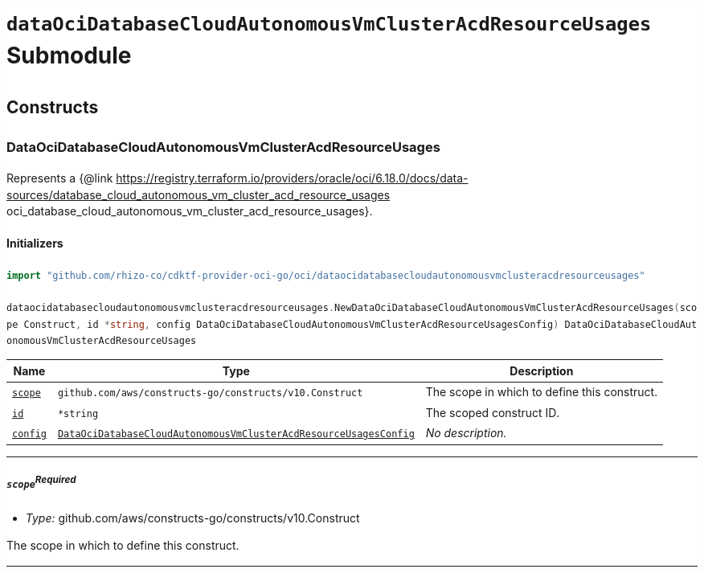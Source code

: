 # `dataOciDatabaseCloudAutonomousVmClusterAcdResourceUsages` Submodule <a name="`dataOciDatabaseCloudAutonomousVmClusterAcdResourceUsages` Submodule" id="rhizo-co-terraform-provider-oci.dataOciDatabaseCloudAutonomousVmClusterAcdResourceUsages"></a>

## Constructs <a name="Constructs" id="Constructs"></a>

### DataOciDatabaseCloudAutonomousVmClusterAcdResourceUsages <a name="DataOciDatabaseCloudAutonomousVmClusterAcdResourceUsages" id="rhizo-co-terraform-provider-oci.dataOciDatabaseCloudAutonomousVmClusterAcdResourceUsages.DataOciDatabaseCloudAutonomousVmClusterAcdResourceUsages"></a>

Represents a {@link https://registry.terraform.io/providers/oracle/oci/6.18.0/docs/data-sources/database_cloud_autonomous_vm_cluster_acd_resource_usages oci_database_cloud_autonomous_vm_cluster_acd_resource_usages}.

#### Initializers <a name="Initializers" id="rhizo-co-terraform-provider-oci.dataOciDatabaseCloudAutonomousVmClusterAcdResourceUsages.DataOciDatabaseCloudAutonomousVmClusterAcdResourceUsages.Initializer"></a>

```go
import "github.com/rhizo-co/cdktf-provider-oci-go/oci/dataocidatabasecloudautonomousvmclusteracdresourceusages"

dataocidatabasecloudautonomousvmclusteracdresourceusages.NewDataOciDatabaseCloudAutonomousVmClusterAcdResourceUsages(scope Construct, id *string, config DataOciDatabaseCloudAutonomousVmClusterAcdResourceUsagesConfig) DataOciDatabaseCloudAutonomousVmClusterAcdResourceUsages
```

| **Name** | **Type** | **Description** |
| --- | --- | --- |
| <code><a href="#rhizo-co-terraform-provider-oci.dataOciDatabaseCloudAutonomousVmClusterAcdResourceUsages.DataOciDatabaseCloudAutonomousVmClusterAcdResourceUsages.Initializer.parameter.scope">scope</a></code> | <code>github.com/aws/constructs-go/constructs/v10.Construct</code> | The scope in which to define this construct. |
| <code><a href="#rhizo-co-terraform-provider-oci.dataOciDatabaseCloudAutonomousVmClusterAcdResourceUsages.DataOciDatabaseCloudAutonomousVmClusterAcdResourceUsages.Initializer.parameter.id">id</a></code> | <code>*string</code> | The scoped construct ID. |
| <code><a href="#rhizo-co-terraform-provider-oci.dataOciDatabaseCloudAutonomousVmClusterAcdResourceUsages.DataOciDatabaseCloudAutonomousVmClusterAcdResourceUsages.Initializer.parameter.config">config</a></code> | <code><a href="#rhizo-co-terraform-provider-oci.dataOciDatabaseCloudAutonomousVmClusterAcdResourceUsages.DataOciDatabaseCloudAutonomousVmClusterAcdResourceUsagesConfig">DataOciDatabaseCloudAutonomousVmClusterAcdResourceUsagesConfig</a></code> | *No description.* |

---

##### `scope`<sup>Required</sup> <a name="scope" id="rhizo-co-terraform-provider-oci.dataOciDatabaseCloudAutonomousVmClusterAcdResourceUsages.DataOciDatabaseCloudAutonomousVmClusterAcdResourceUsages.Initializer.parameter.scope"></a>

- *Type:* github.com/aws/constructs-go/constructs/v10.Construct

The scope in which to define this construct.

---

